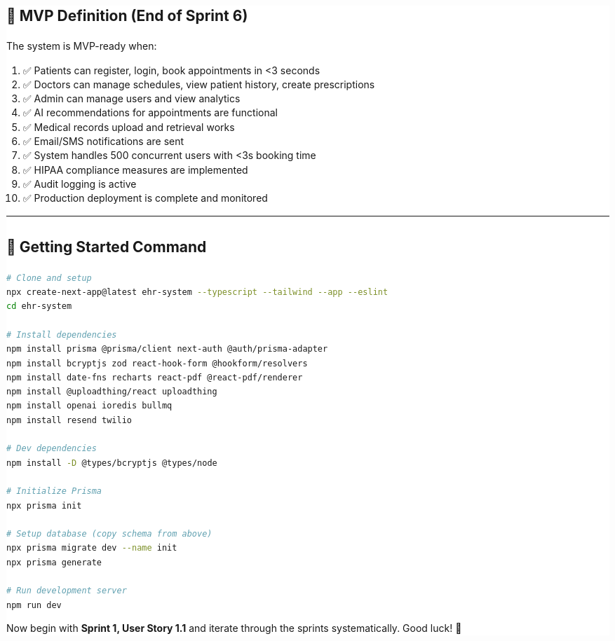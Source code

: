 ## 🎯 MVP Definition (End of Sprint 6)

The system is MVP-ready when:
1. ✅ Patients can register, login, book appointments in <3 seconds
2. ✅ Doctors can manage schedules, view patient history, create prescriptions
3. ✅ Admin can manage users and view analytics
4. ✅ AI recommendations for appointments are functional
5. ✅ Medical records upload and retrieval works
6. ✅ Email/SMS notifications are sent
7. ✅ System handles 500 concurrent users with <3s booking time
8. ✅ HIPAA compliance measures are implemented
9. ✅ Audit logging is active
10. ✅ Production deployment is complete and monitored

---

## 🚀 Getting Started Command

```bash
# Clone and setup
npx create-next-app@latest ehr-system --typescript --tailwind --app --eslint
cd ehr-system

# Install dependencies
npm install prisma @prisma/client next-auth @auth/prisma-adapter
npm install bcryptjs zod react-hook-form @hookform/resolvers
npm install date-fns recharts react-pdf @react-pdf/renderer
npm install @uploadthing/react uploadthing
npm install openai ioredis bullmq
npm install resend twilio

# Dev dependencies
npm install -D @types/bcryptjs @types/node

# Initialize Prisma
npx prisma init

# Setup database (copy schema from above)
npx prisma migrate dev --name init
npx prisma generate

# Run development server
npm run dev
```

Now begin with **Sprint 1, User Story 1.1** and iterate through the sprints systematically. Good luck! 🎉
